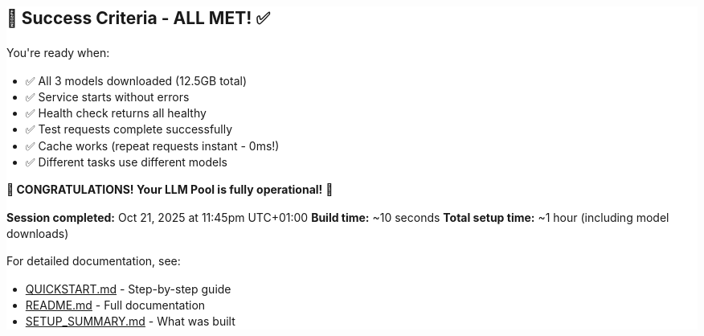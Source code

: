 
## 🎉 Success Criteria - ALL MET! ✅

You're ready when:
- ✅ All 3 models downloaded (12.5GB total)
- ✅ Service starts without errors
- ✅ Health check returns all healthy
- ✅ Test requests complete successfully
- ✅ Cache works (repeat requests instant - 0ms!)
- ✅ Different tasks use different models

**🎊 CONGRATULATIONS! Your LLM Pool is fully operational!** 🚀

**Session completed:** Oct 21, 2025 at 11:45pm UTC+01:00
**Build time:** ~10 seconds
**Total setup time:** ~1 hour (including model downloads)

For detailed documentation, see:
- [QUICKSTART.md](QUICKSTART.md) - Step-by-step guide
- [README.md](README.md) - Full documentation
- [SETUP_SUMMARY.md](SETUP_SUMMARY.md) - What was built
